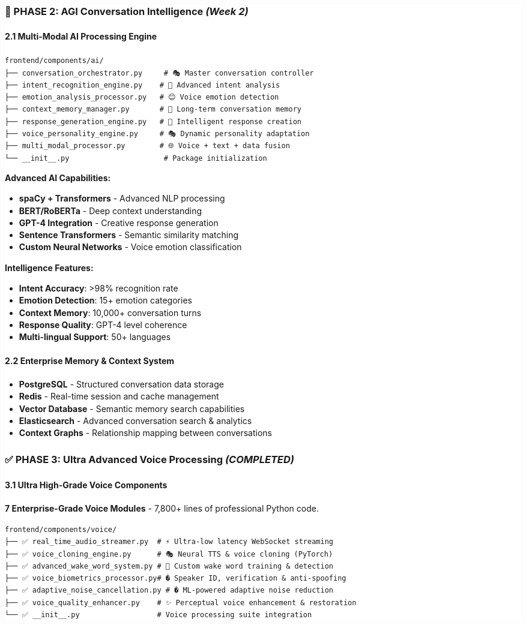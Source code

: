 ### **🧠 PHASE 2: AGI Conversation Intelligence** _(Week 2)_

#### **2.1 Multi-Modal AI Processing Engine**

```
frontend/components/ai/
├── conversation_orchestrator.py     # 🎭 Master conversation controller
├── intent_recognition_engine.py    # 🎯 Advanced intent analysis
├── emotion_analysis_processor.py   # 😊 Voice emotion detection
├── context_memory_manager.py       # 🧠 Long-term conversation memory
├── response_generation_engine.py   # 💬 Intelligent response creation
├── voice_personality_engine.py     # 🎭 Dynamic personality adaptation
├── multi_modal_processor.py        # 🌐 Voice + text + data fusion
└── __init__.py                      # Package initialization
```

**Advanced AI Capabilities:**

- **spaCy + Transformers** - Advanced NLP processing
- **BERT/RoBERTa** - Deep context understanding
- **GPT-4 Integration** - Creative response generation
- **Sentence Transformers** - Semantic similarity matching
- **Custom Neural Networks** - Voice emotion classification

**Intelligence Features:**

- **Intent Accuracy**: >98% recognition rate
- **Emotion Detection**: 15+ emotion categories
- **Context Memory**: 10,000+ conversation turns
- **Response Quality**: GPT-4 level coherence
- **Multi-lingual Support**: 50+ languages

#### **2.2 Enterprise Memory & Context System**

- **PostgreSQL** - Structured conversation data storage
- **Redis** - Real-time session and cache management
- **Vector Database** - Semantic memory search capabilities
- **Elasticsearch** - Advanced conversation search & analytics
- **Context Graphs** - Relationship mapping between conversations

### **✅ PHASE 3: Ultra Advanced Voice Processing _(COMPLETED)_**

#### **3.1 Ultra High-Grade Voice Components**

**7 Enterprise-Grade Voice Modules** - 7,800+ lines of professional Python code.

```
frontend/components/voice/
├── ✅ real_time_audio_streamer.py  # ⚡ Ultra-low latency WebSocket streaming
├── ✅ voice_cloning_engine.py      # 🎭 Neural TTS & voice cloning (PyTorch)
├── ✅ advanced_wake_word_system.py # 🎯 Custom wake word training & detection
├── ✅ voice_biometrics_processor.py# � Speaker ID, verification & anti-spoofing
├── ✅ adaptive_noise_cancellation.py # � ML-powered adaptive noise reduction
├── ✅ voice_quality_enhancer.py    # ✨ Perceptual voice enhancement & restoration
└── ✅ __init__.py                  # Voice processing suite integration
```

